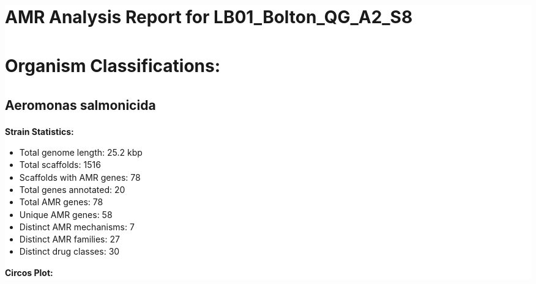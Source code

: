 # AMR Analysis Report for LB01_Bolton_QG_A2_S8

# Organism Classifications:

## Aeromonas salmonicida
**Strain Statistics:**
- Total genome length: 25.2 kbp
- Total scaffolds: 1516
- Scaffolds with AMR genes: 78
- Total genes annotated: 20
- Total AMR genes: 78
- Unique AMR genes: 58
- Distinct AMR mechanisms: 7
- Distinct AMR families: 27
- Distinct drug classes: 30

**Circos Plot:**
